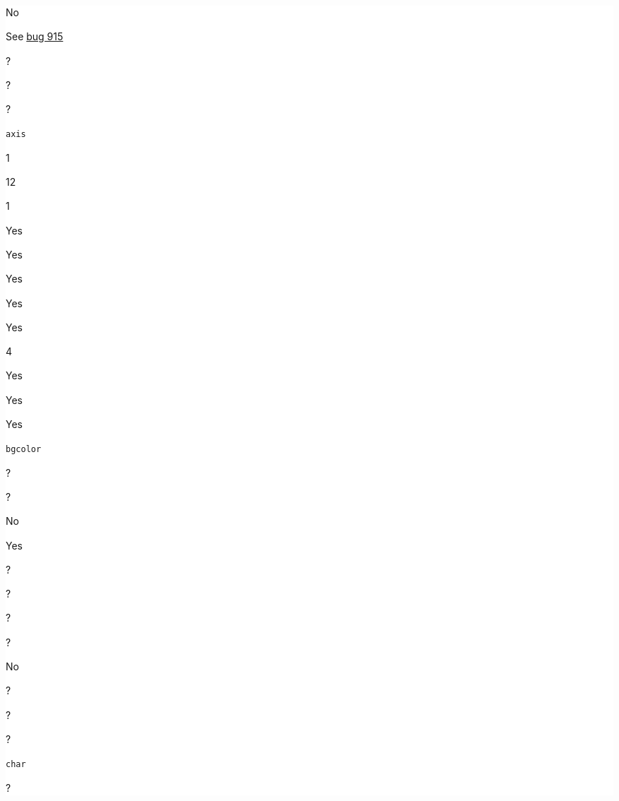 No

See [bug 915](https://bugzil.la/915)

?

?

?

`axis`

1

12

1

Yes

Yes

Yes

Yes

Yes

4

Yes

Yes

Yes

`bgcolor`

?

?

No

Yes

?

?

?

?

No

?

?

?

`char`

?
